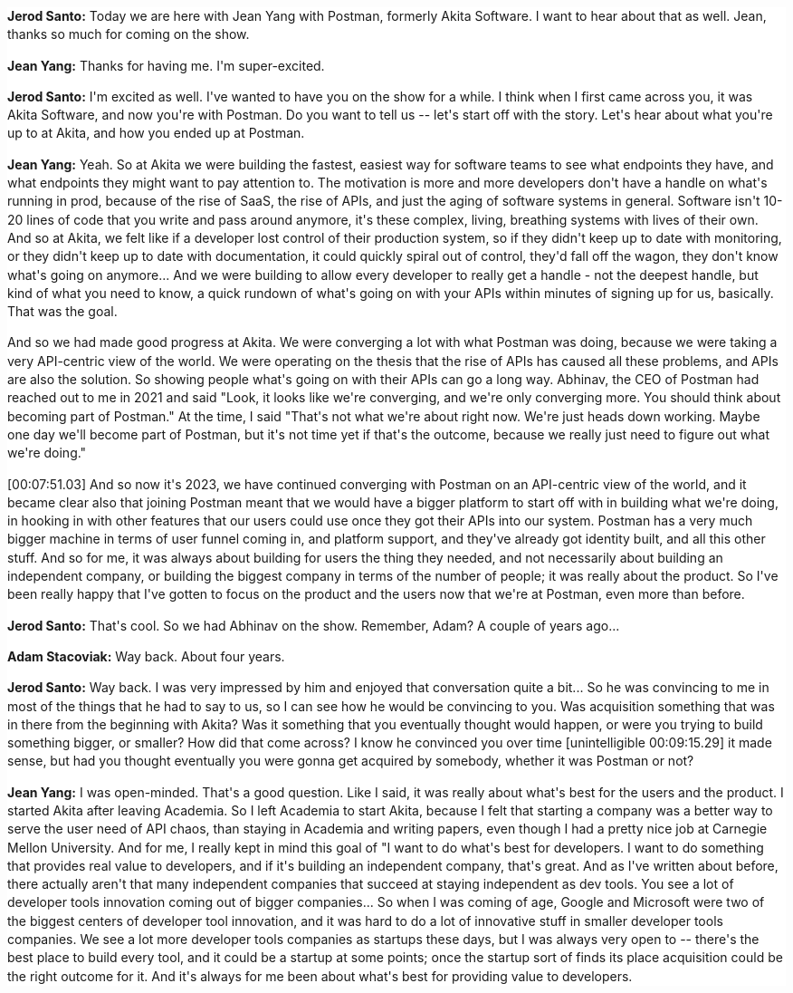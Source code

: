 **Jerod Santo:** Today we are here with Jean Yang with Postman, formerly Akita Software. I want to hear about that as well. Jean, thanks so much for coming on the show.

**Jean Yang:** Thanks for having me. I'm super-excited.

**Jerod Santo:** I'm excited as well. I've wanted to have you on the show for a while. I think when I first came across you, it was Akita Software, and now you're with Postman. Do you want to tell us -- let's start off with the story. Let's hear about what you're up to at Akita, and how you ended up at Postman.

**Jean Yang:** Yeah. So at Akita we were building the fastest, easiest way for software teams to see what endpoints they have, and what endpoints they might want to pay attention to. The motivation is more and more developers don't have a handle on what's running in prod, because of the rise of SaaS, the rise of APIs, and just the aging of software systems in general. Software isn't 10-20 lines of code that you write and pass around anymore, it's these complex, living, breathing systems with lives of their own. And so at Akita, we felt like if a developer lost control of their production system, so if they didn't keep up to date with monitoring, or they didn't keep up to date with documentation, it could quickly spiral out of control, they'd fall off the wagon, they don't know what's going on anymore... And we were building to allow every developer to really get a handle - not the deepest handle, but kind of what you need to know, a quick rundown of what's going on with your APIs within minutes of signing up for us, basically. That was the goal.

And so we had made good progress at Akita. We were converging a lot with what Postman was doing, because we were taking a very API-centric view of the world. We were operating on the thesis that the rise of APIs has caused all these problems, and APIs are also the solution. So showing people what's going on with their APIs can go a long way. Abhinav, the CEO of Postman had reached out to me in 2021 and said "Look, it looks like we're converging, and we're only converging more. You should think about becoming part of Postman." At the time, I said "That's not what we're about right now. We're just heads down working. Maybe one day we'll become part of Postman, but it's not time yet if that's the outcome, because we really just need to figure out what we're doing."

\[00:07:51.03\] And so now it's 2023, we have continued converging with Postman on an API-centric view of the world, and it became clear also that joining Postman meant that we would have a bigger platform to start off with in building what we're doing, in hooking in with other features that our users could use once they got their APIs into our system. Postman has a very much bigger machine in terms of user funnel coming in, and platform support, and they've already got identity built, and all this other stuff. And so for me, it was always about building for users the thing they needed, and not necessarily about building an independent company, or building the biggest company in terms of the number of people; it was really about the product. So I've been really happy that I've gotten to focus on the product and the users now that we're at Postman, even more than before.

**Jerod Santo:** That's cool. So we had Abhinav on the show. Remember, Adam? A couple of years ago...

**Adam Stacoviak:** Way back. About four years.

**Jerod Santo:** Way back. I was very impressed by him and enjoyed that conversation quite a bit... So he was convincing to me in most of the things that he had to say to us, so I can see how he would be convincing to you. Was acquisition something that was in there from the beginning with Akita? Was it something that you eventually thought would happen, or were you trying to build something bigger, or smaller? How did that come across? I know he convinced you over time \[unintelligible 00:09:15.29\] it made sense, but had you thought eventually you were gonna get acquired by somebody, whether it was Postman or not?

**Jean Yang:** I was open-minded. That's a good question. Like I said, it was really about what's best for the users and the product. I started Akita after leaving Academia. So I left Academia to start Akita, because I felt that starting a company was a better way to serve the user need of API chaos, than staying in Academia and writing papers, even though I had a pretty nice job at Carnegie Mellon University. And for me, I really kept in mind this goal of "I want to do what's best for developers. I want to do something that provides real value to developers, and if it's building an independent company, that's great. And as I've written about before, there actually aren't that many independent companies that succeed at staying independent as dev tools. You see a lot of developer tools innovation coming out of bigger companies... So when I was coming of age, Google and Microsoft were two of the biggest centers of developer tool innovation, and it was hard to do a lot of innovative stuff in smaller developer tools companies. We see a lot more developer tools companies as startups these days, but I was always very open to -- there's the best place to build every tool, and it could be a startup at some points; once the startup sort of finds its place acquisition could be the right outcome for it. And it's always for me been about what's best for providing value to developers.